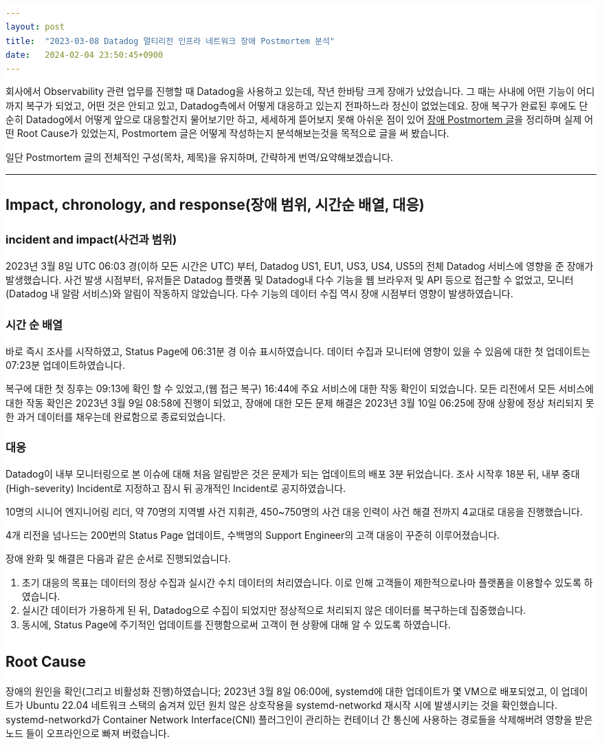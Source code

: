 ```yaml
---
layout: post
title:  "2023-03-08 Datadog 멀티리전 인프라 네트워크 장애 Postmortem 분석"
date:   2024-02-04 23:50:45+0900
---
```


회사에서 Observability 관련 업무를 진행할 때 Datadog을 사용하고 있는데, 작년 한바탕 크게 장애가 났었습니다. 그 때는 사내에 어떤 기능이 어디까지 복구가 되었고, 어떤 것은 안되고 있고, Datadog측에서 어떻게 대응하고 있는지 전파하느라 정신이 없었는데요. 장애 복구가 완료된 후에도 단순히 Datadog에서 어떻게 앞으로 대응할건지 물어보기만 하고, 세세하게 뜯어보지 못해 아쉬운 점이 있어 [장애 Postmortem 글](https://www.datadoghq.com/blog/2023-03-08-multiregion-infrastructure-connectivity-issue/#root-cause)을 정리하며 실제 어떤 Root Cause가 있었는지, Postmortem 글은 어떻게 작성하는지 분석해보는것을 목적으로 글을 써 봤습니다.

일단 Postmortem 글의 전체적인 구성(목차, 제목)을 유지하며, 간략하게 번역/요약해보겠습니다.

---

## Impact, chronology, and response(장애 범위, 시간순 배열, 대응)

### incident and impact(사건과 범위)

2023년 3월 8일 UTC 06:03 경(이하 모든 시간은 UTC) 부터, Datadog US1, EU1, US3, US4, US5의 전체 Datadog 서비스에 영향을 준 장애가 발생했습니다. 사건 발생 시점부터, 유저들은 Datadog 플랫폼 및 Datadog내 다수 기능을 웹 브라우저 및 API 등으로 접근할 수 없었고, 모니터(Datadog 내 알람 서비스)와 알림이 작동하지 않았습니다. 다수 기능의 데이터 수집 역시 장애 시점부터 영향이 발생하였습니다.

### 시간 순 배열

바로 즉시 조사를 시작하였고, Status Page에 06:31분 경 이슈 표시하였습니다. 데이터 수집과 모니터에 영향이 있을 수 있음에 대한 첫 업데이트는 07:23분 업데이트하였습니다.

복구에 대한 첫 징후는 09:13에 확인 할 수 있었고,(웹 접근 복구) 16:44에 주요 서비스에 대한 작동 확인이 되었습니다. 모든 리전에서 모든 서비스에 대한 작동 확인은 2023년 3월 9일 08:58에 진행이 되었고, 장애에 대한 모든 문제 해결은 2023년 3월 10일 06:25에 장애 상황에 정상 처리되지 못한 과거 데이터를 채우는데 완료함으로 종료되었습니다.  

### 대응

Datadog이 내부 모니터링으로 본 이슈에 대해 처음 알림받은 것은 문제가 되는 업데이트의 배포 3분 뒤었습니다. 조사 시작후 18분 뒤, 내부 중대(High-severity) Incident로 지정하고 잠시 뒤 공개적인 Incident로 공지하였습니다.

10명의 시니어 엔지니어링 리더, 약 70명의 지역별 사건 지휘관, 450~750명의 사건 대응 인력이 사건 해결 전까지 4교대로 대응을 진행했습니다.

4개 리전을 넘나드는 200번의 Status Page 업데이트, 수백명의 Support Engineer의 고객 대응이 꾸준히 이루어졌습니다.    

장애 완화 및 해결은 다음과 같은 순서로 진행되었습니다.

1. 초기 대응의 목표는 데이터의 정상 수집과 실시간 수치 데이터의 처리였습니다. 이로 인해 고객들이 제한적으로나마 플랫폼을 이용할수 있도록 하였습니다.
2. 실시간 데이터가 가용하게 된 뒤, Datadog으로 수집이 되었지만 정상적으로 처리되지 않은 데이터를 복구하는데 집중했습니다.
3. 동시에, Status Page에 주기적인 업데이트를 진행함으로써 고객이 현 상황에 대해 알 수 있도록 하였습니다.

## Root Cause

장애의 원인을 확인(그리고 비활성화 진행)하였습니다; 2023년 3월 8일 06:00에, systemd에 대한 업데이트가 몇 VM으로 배포되었고, 이 업데이트가 Ubuntu 22.04 네트워크 스택의 숨겨져 있던 원치 않은 상호작용을 systemd-networkd 재시작 시에 발생시키는 것을 확인했습니다. systemd-networkd가 Container Network Interface(CNI) 플러그인이 관리하는 컨테이너 간 통신에 사용하는 경로들을 삭제해버려 영향을 받은 노드 들이 오프라인으로 빠져 버렸습니다.
